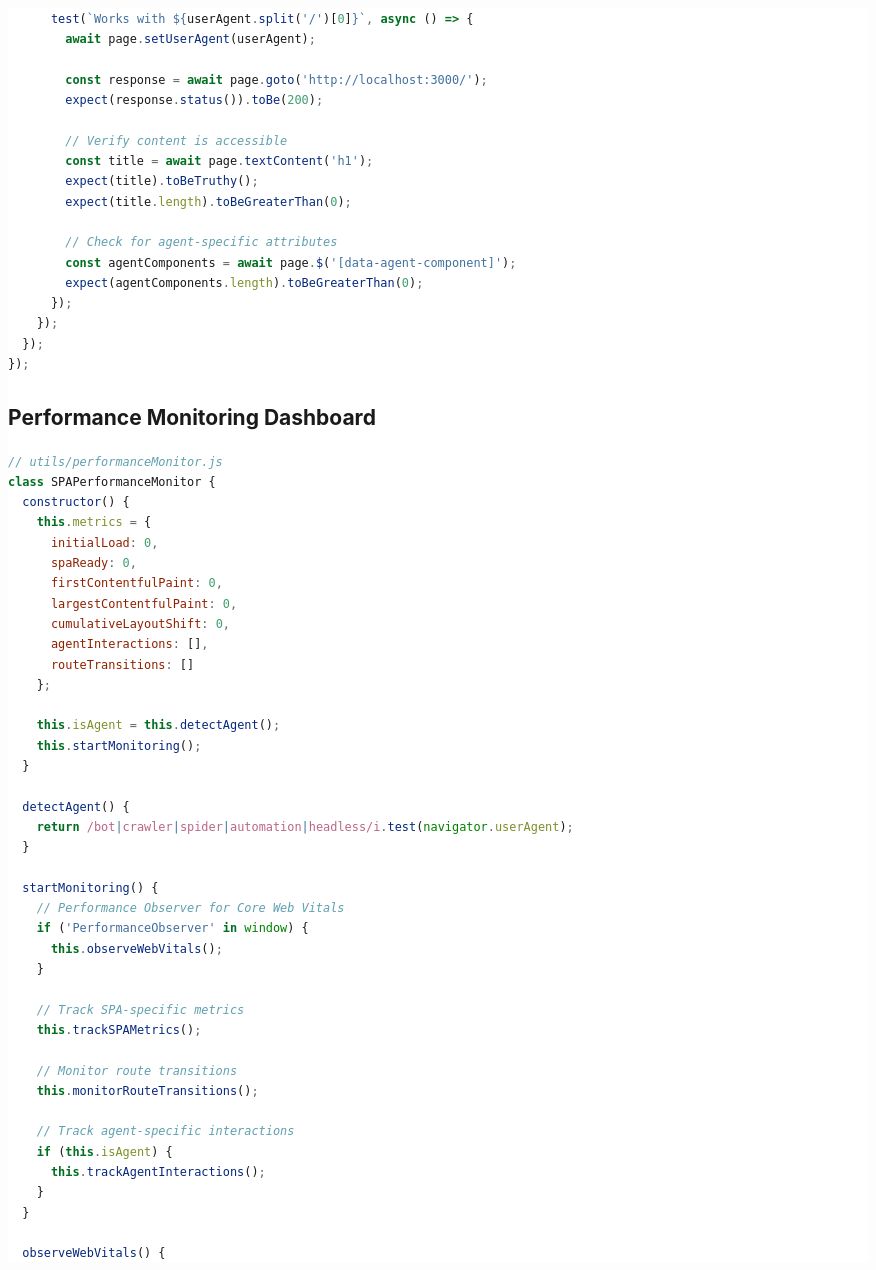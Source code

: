 ```javascript
      test(`Works with ${userAgent.split('/')[0]}`, async () => {
        await page.setUserAgent(userAgent);
        
        const response = await page.goto('http://localhost:3000/');
        expect(response.status()).toBe(200);
        
        // Verify content is accessible
        const title = await page.textContent('h1');
        expect(title).toBeTruthy();
        expect(title.length).toBeGreaterThan(0);
        
        // Check for agent-specific attributes
        const agentComponents = await page.$('[data-agent-component]');
        expect(agentComponents.length).toBeGreaterThan(0);
      });
    });
  });
});
```

## Performance Monitoring Dashboard

```javascript
// utils/performanceMonitor.js
class SPAPerformanceMonitor {
  constructor() {
    this.metrics = {
      initialLoad: 0,
      spaReady: 0,
      firstContentfulPaint: 0,
      largestContentfulPaint: 0,
      cumulativeLayoutShift: 0,
      agentInteractions: [],
      routeTransitions: []
    };
    
    this.isAgent = this.detectAgent();
    this.startMonitoring();
  }
  
  detectAgent() {
    return /bot|crawler|spider|automation|headless/i.test(navigator.userAgent);
  }
  
  startMonitoring() {
    // Performance Observer for Core Web Vitals
    if ('PerformanceObserver' in window) {
      this.observeWebVitals();
    }
    
    // Track SPA-specific metrics
    this.trackSPAMetrics();
    
    // Monitor route transitions
    this.monitorRouteTransitions();
    
    // Track agent-specific interactions
    if (this.isAgent) {
      this.trackAgentInteractions();
    }
  }
  
  observeWebVitals() {
```